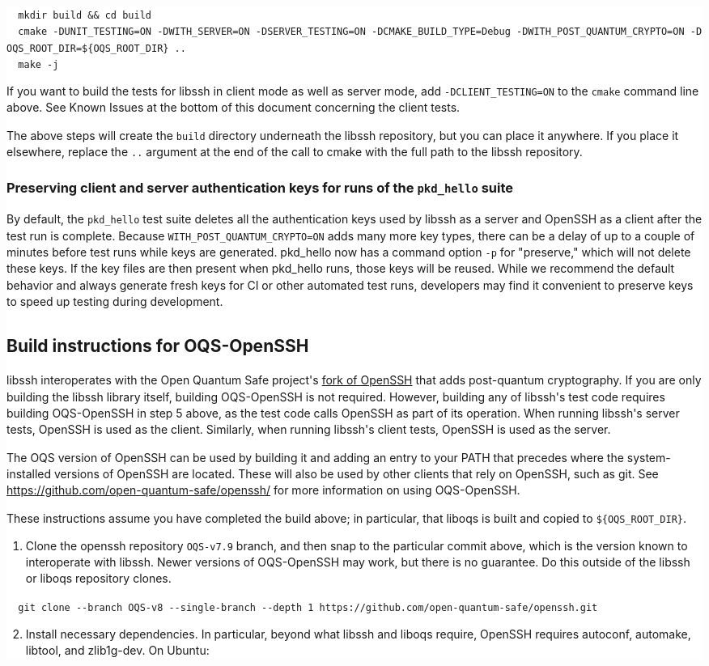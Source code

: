 ```
  mkdir build && cd build
  cmake -DUNIT_TESTING=ON -DWITH_SERVER=ON -DSERVER_TESTING=ON -DCMAKE_BUILD_TYPE=Debug -DWITH_POST_QUANTUM_CRYPTO=ON -DOQS_ROOT_DIR=${OQS_ROOT_DIR} ..
  make -j
```

If you want to build the tests for libssh in client mode as well as server mode, add `-DCLIENT_TESTING=ON` to the `cmake` command line above. See Known Issues at the bottom of this document concerning the client tests. 

The above steps will create the `build` directory underneath the libssh repository, but you can place it anywhere. If you place it elsewhere, replace the `..` argument at the end of the call to cmake with the full path to the libssh repository.

### Preserving client and server authentication keys for runs of the `pkd_hello` suite

By default, the `pkd_hello` test suite deletes all the authentication keys used by libssh as a server and OpenSSH as a client after the test run is complete. Because `WITH_POST_QUANTUM_CRYPTO=ON` adds many more key types, there can be a delay of up to a couple of minutes before test runs while keys are generated. pkd_hello now has a command option `-p` for "preserve," which will not delete these keys. If the key files are then present when pkd_hello runs, those keys will be reused. While we recommend the default behavior and always generate fresh keys for CI or other automated test runs, developers may find it convenient to preserve keys to speed up testing during development.


## Build instructions for OQS-OpenSSH

libssh interoperates with the Open Quantum Safe project's [fork of OpenSSH](https://github.com/open-quantum-safe/openssh) that adds post-quantum cryptography. If you are only building the libssh library itself, building OQS-OpenSSH is not required. However, building any of libssh's test code requires building OQS-OpenSSH in step 5 above, as the test code calls OpenSSH as part of its operation. When running libssh's server tests, OpenSSH is used as the client. Similarly, when running libssh's client tests, OpenSSH is used as the server.

The OQS version of OpenSSH can be used by building it and adding an entry to your PATH that precedes where the system-installed versions of OpenSSH are located. These will also be used by other clients that rely on OpenSSH, such as git. See https://github.com/open-quantum-safe/openssh/ for more information on using OQS-OpenSSH.

These instructions assume you have completed the build above; in particular, that liboqs is built and copied to `${OQS_ROOT_DIR}`.

1. Clone the openssh repository `OQS-v7.9` branch, and then snap to the particular commit above, which is the version known to interoperate with libssh. Newer versions of OQS-OpenSSH may work, but there is no guarantee. Do this outside of the libssh or liboqs repository clones.

```
  git clone --branch OQS-v8 --single-branch --depth 1 https://github.com/open-quantum-safe/openssh.git
```
  
2. Install necessary dependencies. In particular, beyond what libssh and liboqs require, OpenSSH requires autoconf, automake, libtool, and zlib1g-dev. On Ubuntu:
